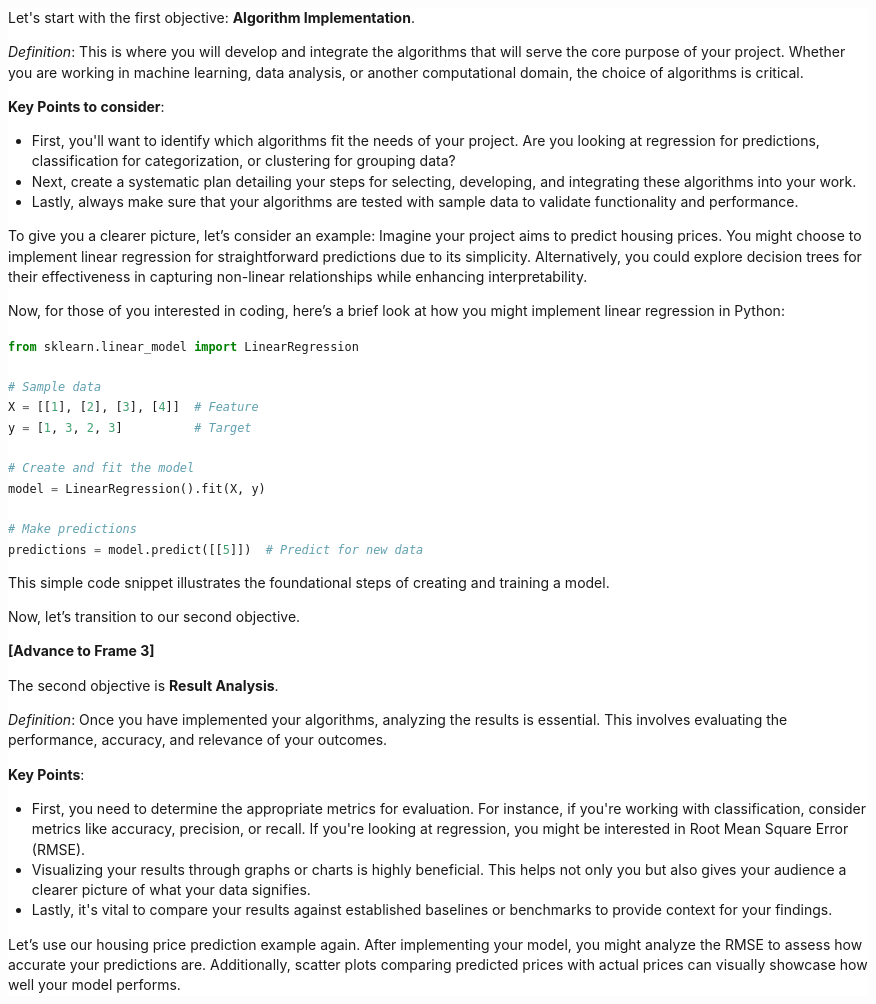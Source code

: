 Let's start with the first objective: **Algorithm Implementation**. 

*Definition*: This is where you will develop and integrate the algorithms that will serve the core purpose of your project. Whether you are working in machine learning, data analysis, or another computational domain, the choice of algorithms is critical.

**Key Points to consider**:
- First, you'll want to identify which algorithms fit the needs of your project. Are you looking at regression for predictions, classification for categorization, or clustering for grouping data?
- Next, create a systematic plan detailing your steps for selecting, developing, and integrating these algorithms into your work.
- Lastly, always make sure that your algorithms are tested with sample data to validate functionality and performance.

To give you a clearer picture, let’s consider an example: Imagine your project aims to predict housing prices. You might choose to implement linear regression for straightforward predictions due to its simplicity. Alternatively, you could explore decision trees for their effectiveness in capturing non-linear relationships while enhancing interpretability.

Now, for those of you interested in coding, here’s a brief look at how you might implement linear regression in Python:

```python
from sklearn.linear_model import LinearRegression

# Sample data
X = [[1], [2], [3], [4]]  # Feature
y = [1, 3, 2, 3]          # Target

# Create and fit the model
model = LinearRegression().fit(X, y)

# Make predictions
predictions = model.predict([[5]])  # Predict for new data
```

This simple code snippet illustrates the foundational steps of creating and training a model. 

Now, let’s transition to our second objective. 

**[Advance to Frame 3]**

The second objective is **Result Analysis**.

*Definition*: Once you have implemented your algorithms, analyzing the results is essential. This involves evaluating the performance, accuracy, and relevance of your outcomes.

**Key Points**:
- First, you need to determine the appropriate metrics for evaluation. For instance, if you're working with classification, consider metrics like accuracy, precision, or recall. If you're looking at regression, you might be interested in Root Mean Square Error (RMSE).
- Visualizing your results through graphs or charts is highly beneficial. This helps not only you but also gives your audience a clearer picture of what your data signifies.
- Lastly, it's vital to compare your results against established baselines or benchmarks to provide context for your findings.

Let’s use our housing price prediction example again. After implementing your model, you might analyze the RMSE to assess how accurate your predictions are. Additionally, scatter plots comparing predicted prices with actual prices can visually showcase how well your model performs.
